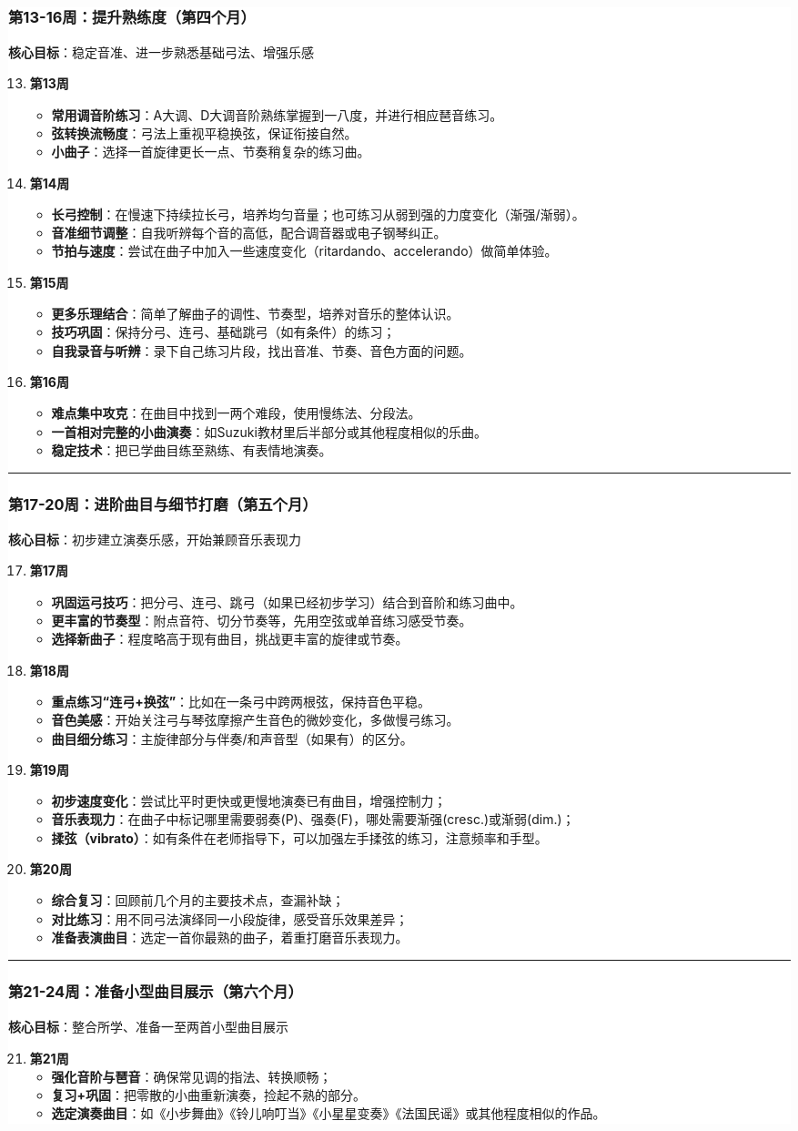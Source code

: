 
### 第13-16周：提升熟练度（第四个月）
**核心目标**：稳定音准、进一步熟悉基础弓法、增强乐感

13. **第13周**  
    - **常用调音阶练习**：A大调、D大调音阶熟练掌握到一八度，并进行相应琶音练习。  
    - **弦转换流畅度**：弓法上重视平稳换弦，保证衔接自然。  
    - **小曲子**：选择一首旋律更长一点、节奏稍复杂的练习曲。  

14. **第14周**  
    - **长弓控制**：在慢速下持续拉长弓，培养均匀音量；也可练习从弱到强的力度变化（渐强/渐弱）。  
    - **音准细节调整**：自我听辨每个音的高低，配合调音器或电子钢琴纠正。  
    - **节拍与速度**：尝试在曲子中加入一些速度变化（ritardando、accelerando）做简单体验。  

15. **第15周**  
    - **更多乐理结合**：简单了解曲子的调性、节奏型，培养对音乐的整体认识。  
    - **技巧巩固**：保持分弓、连弓、基础跳弓（如有条件）的练习；  
    - **自我录音与听辨**：录下自己练习片段，找出音准、节奏、音色方面的问题。  

16. **第16周**  
    - **难点集中攻克**：在曲目中找到一两个难段，使用慢练法、分段法。  
    - **一首相对完整的小曲演奏**：如Suzuki教材里后半部分或其他程度相似的乐曲。  
    - **稳定技术**：把已学曲目练至熟练、有表情地演奏。  

---

### 第17-20周：进阶曲目与细节打磨（第五个月）
**核心目标**：初步建立演奏乐感，开始兼顾音乐表现力

17. **第17周**  
    - **巩固运弓技巧**：把分弓、连弓、跳弓（如果已经初步学习）结合到音阶和练习曲中。  
    - **更丰富的节奏型**：附点音符、切分节奏等，先用空弦或单音练习感受节奏。  
    - **选择新曲子**：程度略高于现有曲目，挑战更丰富的旋律或节奏。  

18. **第18周**  
    - **重点练习“连弓+换弦”**：比如在一条弓中跨两根弦，保持音色平稳。  
    - **音色美感**：开始关注弓与琴弦摩擦产生音色的微妙变化，多做慢弓练习。  
    - **曲目细分练习**：主旋律部分与伴奏/和声音型（如果有）的区分。  

19. **第19周**  
    - **初步速度变化**：尝试比平时更快或更慢地演奏已有曲目，增强控制力；  
    - **音乐表现力**：在曲子中标记哪里需要弱奏(P)、强奏(F)，哪处需要渐强(cresc.)或渐弱(dim.)；  
    - **揉弦（vibrato）**：如有条件在老师指导下，可以加强左手揉弦的练习，注意频率和手型。  

20. **第20周**  
    - **综合复习**：回顾前几个月的主要技术点，查漏补缺；  
    - **对比练习**：用不同弓法演绎同一小段旋律，感受音乐效果差异；  
    - **准备表演曲目**：选定一首你最熟的曲子，着重打磨音乐表现力。  

---

### 第21-24周：准备小型曲目展示（第六个月）
**核心目标**：整合所学、准备一至两首小型曲目展示

21. **第21周**  
    - **强化音阶与琶音**：确保常见调的指法、转换顺畅；  
    - **复习+巩固**：把零散的小曲重新演奏，捡起不熟的部分。  
    - **选定演奏曲目**：如《小步舞曲》《铃儿响叮当》《小星星变奏》《法国民谣》或其他程度相似的作品。  
